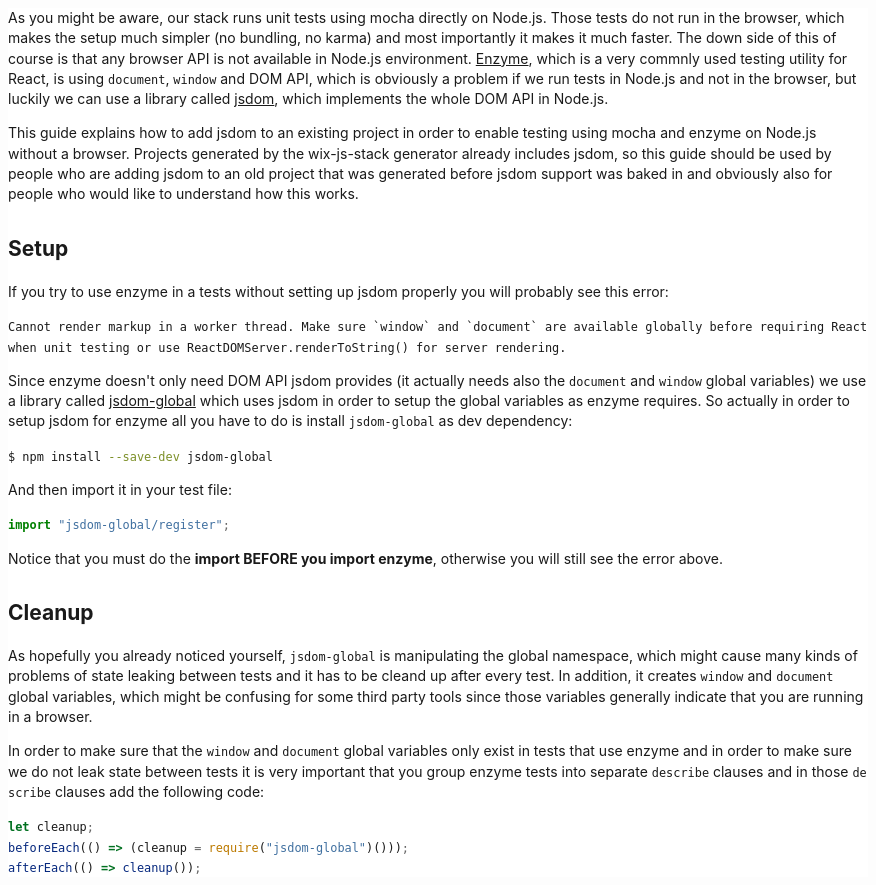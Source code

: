 As you might be aware, our stack runs unit tests using mocha directly on Node.js. Those tests do not run in the browser, which makes the setup much simpler (no bundling, no karma) and most importantly it makes it much faster. The down side of this of course is that any browser API is not available in Node.js environment. [Enzyme](https://github.com/airbnb/enzyme), which is a very commnly used testing utility for React, is using `document`, `window` and DOM API, which is obviously a problem if we run tests in Node.js and not in the browser, but luckily we can use a library called [jsdom](https://github.com/tmpvar/jsdom), which implements the whole DOM API in Node.js.

This guide explains how to add jsdom to an existing project in order to enable testing using mocha and enzyme on Node.js without a browser. Projects generated by the wix-js-stack generator already includes jsdom, so this guide should be used by people who are adding jsdom to an old project that was generated before jsdom support was baked in and obviously also for people who would like to understand how this works.

## Setup

If you try to use enzyme in a tests without setting up jsdom properly you will probably see this error:

```
Cannot render markup in a worker thread. Make sure `window` and `document` are available globally before requiring React when unit testing or use ReactDOMServer.renderToString() for server rendering.
```

Since enzyme doesn't only need DOM API jsdom provides (it actually needs also the `document` and `window` global variables) we use a library called [jsdom-global](https://github.com/rstacruz/jsdom-global) which uses jsdom in order to setup the global variables as enzyme requires. So actually in order to setup jsdom for enzyme all you have to do is install `jsdom-global` as dev dependency:

```sh
$ npm install --save-dev jsdom-global
```

And then import it in your test file:

```js
import "jsdom-global/register";
```

Notice that you must do the **import BEFORE you import enzyme**, otherwise you will still see the error above.

## Cleanup

As hopefully you already noticed yourself, `jsdom-global` is manipulating the global namespace, which might cause many kinds of problems of state leaking between tests and it has to be cleand up after every test. In addition, it creates `window` and `document` global variables, which might be confusing for some third party tools since those variables generally indicate that you are running in a browser.

In order to make sure that the `window` and `document` global variables only exist in tests that use enzyme and in order to make sure we do not leak state between tests it is very important that you group enzyme tests into separate `describe` clauses and in those `describe` clauses add the following code:

```js
let cleanup;
beforeEach(() => (cleanup = require("jsdom-global")()));
afterEach(() => cleanup());
```
